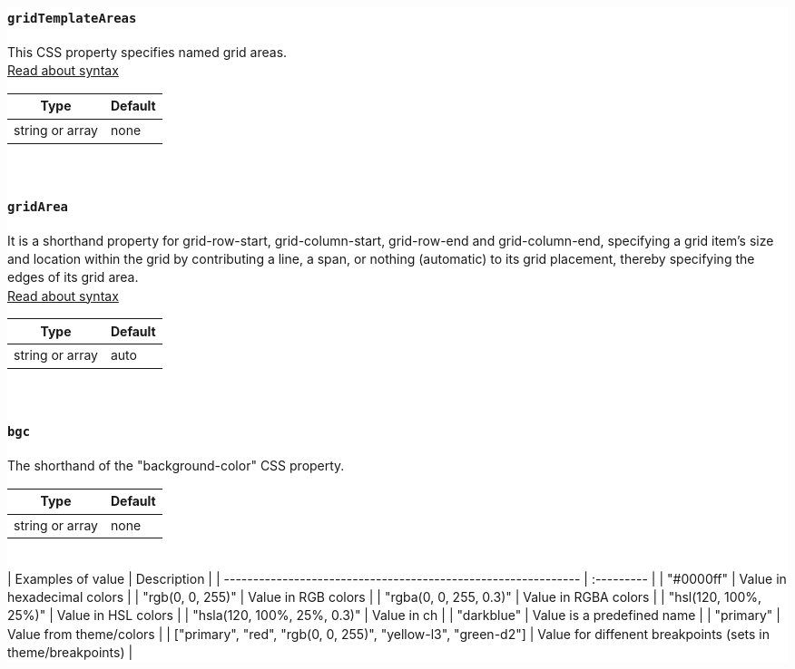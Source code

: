 

### `gridTemplateAreas`	

 This CSS property specifies named grid areas.	
[Read about syntax](https://developer.mozilla.org/en-US/docs/Web/CSS/grid-template-areas)	

| Type            | Default |	
| --------------- | :------ |	
| string or array |  none   |	
<br/>



### `gridArea`	

 It is a shorthand property for grid-row-start, grid-column-start, grid-row-end and grid-column-end, specifying a grid item’s size and location within the grid by contributing a line, a span, or nothing (automatic) to its grid placement, thereby specifying the edges of its grid area.	
[Read about syntax](https://developer.mozilla.org/en-US/docs/Web/CSS/grid-area)	

| Type            | Default |	
| --------------- | :------ |	
| string or array |  auto   |	
<br/>



### `bgс`	

 The shorthand of the "background-color" CSS property.	

| Type            | Default |	
| --------------- | :------ |	
| string or array |  none   |	
<br/>
| Examples of value                                             | Description                       |	
| ------------------------------------------------------------- | :---------                        |	
| "#0000ff"                                                     |  Value in hexadecimal colors      |	
| "rgb(0, 0, 255)"                                              |  Value in RGB colors              |	
| "rgba(0, 0, 255, 0.3)"                                        |  Value in RGBA colors             |	
| "hsl(120, 100%, 25%)"                                         |  Value in HSL colors              |	
| "hsla(120, 100%, 25%, 0.3)"                                   |  Value in ch                      |	
| "darkblue"                                                    |  Value is a predefined name        |	
| "primary"                                                     |  Value from theme/colors          |	
| ["primary", "red", "rgb(0, 0, 255)", "yellow-l3", "green-d2"] |  Value for diffenent breakpoints (sets in theme/breakpoints)  |	
<br/>
